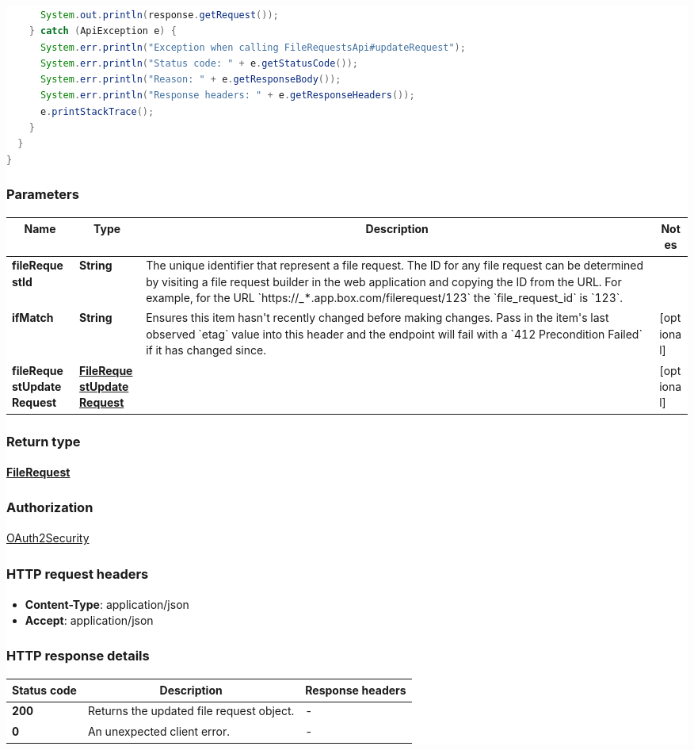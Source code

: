 ```java
      System.out.println(response.getRequest());
    } catch (ApiException e) {
      System.err.println("Exception when calling FileRequestsApi#updateRequest");
      System.err.println("Status code: " + e.getStatusCode());
      System.err.println("Reason: " + e.getResponseBody());
      System.err.println("Response headers: " + e.getResponseHeaders());
      e.printStackTrace();
    }
  }
}

```

### Parameters

| Name | Type | Description  | Notes |
|------------- | ------------- | ------------- | -------------|
| **fileRequestId** | **String**| The unique identifier that represent a file request.  The ID for any file request can be determined by visiting a file request builder in the web application and copying the ID from the URL. For example, for the URL &#x60;https://_*.app.box.com/filerequest/123&#x60; the &#x60;file_request_id&#x60; is &#x60;123&#x60;. | |
| **ifMatch** | **String**| Ensures this item hasn&#39;t recently changed before making changes.  Pass in the item&#39;s last observed &#x60;etag&#x60; value into this header and the endpoint will fail with a &#x60;412 Precondition Failed&#x60; if it has changed since. | [optional] |
| **fileRequestUpdateRequest** | [**FileRequestUpdateRequest**](FileRequestUpdateRequest.md)|  | [optional] |

### Return type

[**FileRequest**](FileRequest.md)

### Authorization

[OAuth2Security](../README.md#OAuth2Security)

### HTTP request headers

 - **Content-Type**: application/json
 - **Accept**: application/json

### HTTP response details
| Status code | Description | Response headers |
|-------------|-------------|------------------|
| **200** | Returns the updated file request object. |  -  |
| **0** | An unexpected client error. |  -  |

